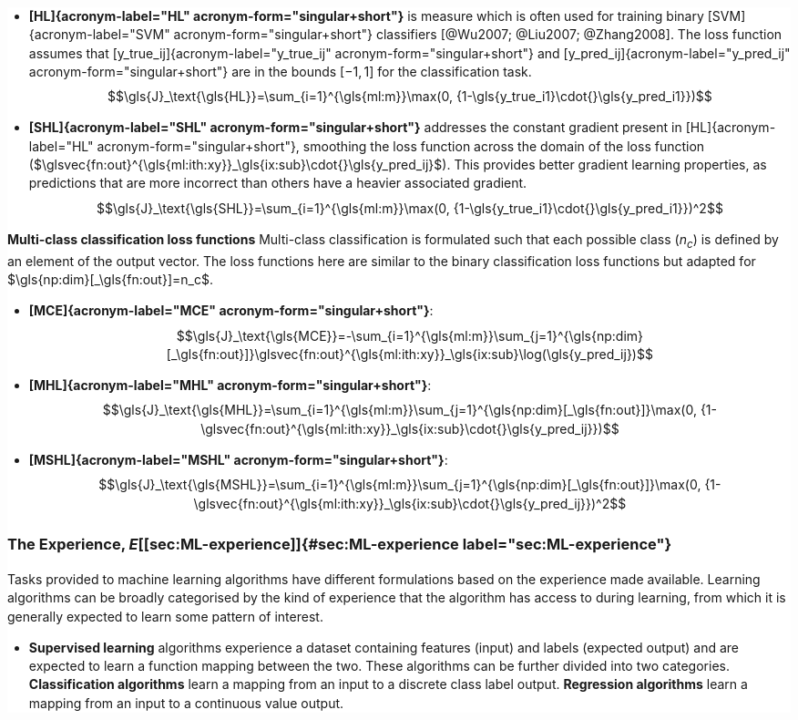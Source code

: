 -   **[HL]{acronym-label="HL" acronym-form="singular+short"}** is
    measure which is often used for training binary
    [SVM]{acronym-label="SVM" acronym-form="singular+short"} classifiers
    [@Wu2007; @Liu2007; @Zhang2008]. The loss function assumes that
    [y_true_ij]{acronym-label="y_true_ij" acronym-form="singular+short"}
    and [y_pred_ij]{acronym-label="y_pred_ij"
    acronym-form="singular+short"} are in the bounds $[-1,1]$ for the
    classification task.
    $$\gls{J}_\text{\gls{HL}}=\sum_{i=1}^{\gls{ml:m}}\max(0, {1-\gls{y_true_i1}\cdot{}\gls{y_pred_i1}})$$

-   **[SHL]{acronym-label="SHL" acronym-form="singular+short"}**
    addresses the constant gradient present in [HL]{acronym-label="HL"
    acronym-form="singular+short"}, smoothing the loss function across
    the domain of the loss function
    ($\glsvec{fn:out}^{\gls{ml:ith:xy}}_\gls{ix:sub}\cdot{}\gls{y_pred_ij}$). This provides better
    gradient learning properties, as predictions that are more incorrect
    than others have a heavier associated gradient.
    $$\gls{J}_\text{\gls{SHL}}=\sum_{i=1}^{\gls{ml:m}}\max(0, {1-\gls{y_true_i1}\cdot{}\gls{y_pred_i1}})^2$$

**Multi-class classification loss functions** Multi-class classification
is formulated such that each possible class ($n_c$) is defined by an
element of the output vector. The loss functions here are similar to the
binary classification loss functions but adapted for $\gls{np:dim}[_\gls{fn:out}]=n_c$.

-   **[MCE]{acronym-label="MCE" acronym-form="singular+short"}**:
    $$\gls{J}_\text{\gls{MCE}}=-\sum_{i=1}^{\gls{ml:m}}\sum_{j=1}^{\gls{np:dim}[_\gls{fn:out}]}\glsvec{fn:out}^{\gls{ml:ith:xy}}_\gls{ix:sub}\log(\gls{y_pred_ij})$$

-   **[MHL]{acronym-label="MHL" acronym-form="singular+short"}**:
    $$\gls{J}_\text{\gls{MHL}}=\sum_{i=1}^{\gls{ml:m}}\sum_{j=1}^{\gls{np:dim}[_\gls{fn:out}]}\max(0, {1-\glsvec{fn:out}^{\gls{ml:ith:xy}}_\gls{ix:sub}\cdot{}\gls{y_pred_ij}})$$

-   **[MSHL]{acronym-label="MSHL" acronym-form="singular+short"}**:
    $$\gls{J}_\text{\gls{MSHL}}=\sum_{i=1}^{\gls{ml:m}}\sum_{j=1}^{\gls{np:dim}[_\gls{fn:out}]}\max(0, {1-\glsvec{fn:out}^{\gls{ml:ith:xy}}_\gls{ix:sub}\cdot{}\gls{y_pred_ij}})^2$$

### The Experience, $E$[\[sec:ML-experience\]]{#sec:ML-experience label="sec:ML-experience"}

Tasks provided to machine learning algorithms have different
formulations based on the experience made available. Learning algorithms
can be broadly categorised by the kind of experience that the algorithm
has access to during learning, from which it is generally expected to
learn some pattern of interest.

-   **Supervised learning** algorithms experience a dataset containing
    features (input) and labels (expected output) and are expected to
    learn a function mapping between the two. These algorithms can be
    further divided into two categories. **Classification algorithms**
    learn a mapping from an input to a discrete class label output.
    **Regression algorithms** learn a mapping from an input to a
    continuous value output.
